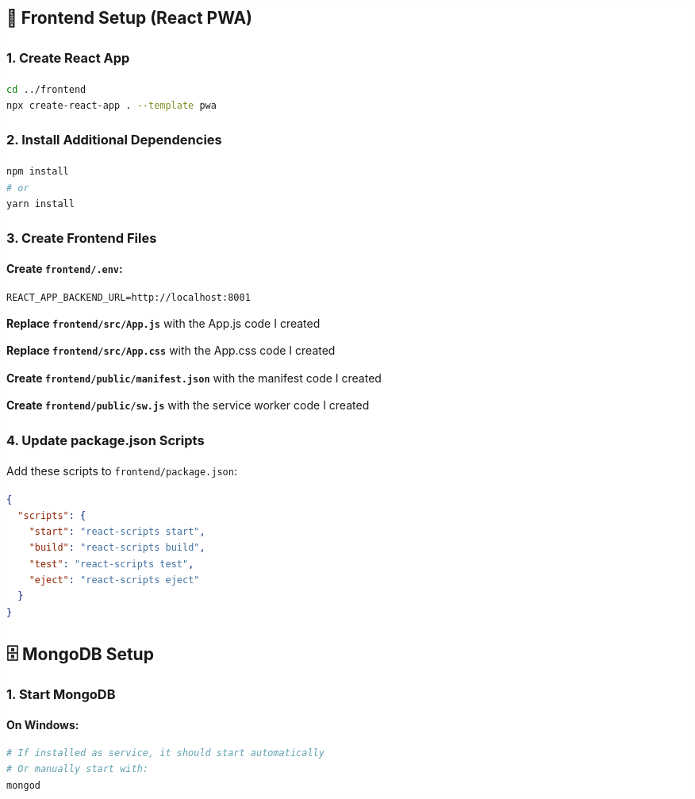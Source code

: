 ## 🎨 Frontend Setup (React PWA)

### 1. Create React App

```bash
cd ../frontend
npx create-react-app . --template pwa
```

### 2. Install Additional Dependencies

```bash
npm install
# or
yarn install
```

### 3. Create Frontend Files

**Create `frontend/.env`:**
```env
REACT_APP_BACKEND_URL=http://localhost:8001
```

**Replace `frontend/src/App.js`** with the App.js code I created

**Replace `frontend/src/App.css`** with the App.css code I created

**Create `frontend/public/manifest.json`** with the manifest code I created

**Create `frontend/public/sw.js`** with the service worker code I created

### 4. Update package.json Scripts

Add these scripts to `frontend/package.json`:
```json
{
  "scripts": {
    "start": "react-scripts start",
    "build": "react-scripts build",
    "test": "react-scripts test",
    "eject": "react-scripts eject"
  }
}
```

## 🗄️ MongoDB Setup

### 1. Start MongoDB

**On Windows:**
```bash
# If installed as service, it should start automatically
# Or manually start with:
mongod
```

